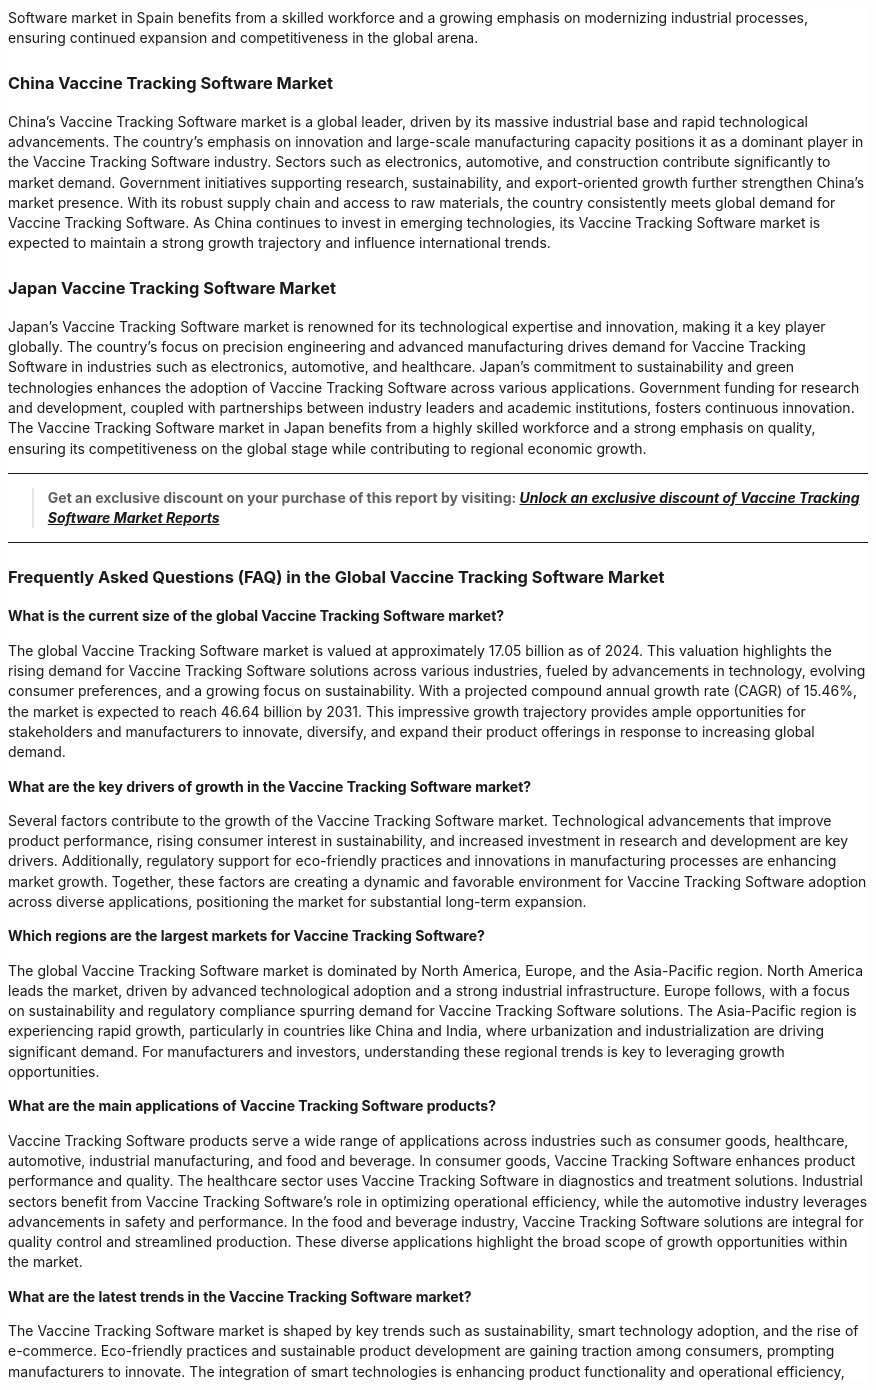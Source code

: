 Software market in Spain benefits from a skilled workforce and a growing emphasis on modernizing industrial processes, ensuring continued expansion and competitiveness in the global arena.</p><h3>China Vaccine Tracking Software Market</h3><p>China&rsquo;s Vaccine Tracking Software market is a global leader, driven by its massive industrial base and rapid technological advancements. The country&rsquo;s emphasis on innovation and large-scale manufacturing capacity positions it as a dominant player in the Vaccine Tracking Software industry. Sectors such as electronics, automotive, and construction contribute significantly to market demand. Government initiatives supporting research, sustainability, and export-oriented growth further strengthen China&rsquo;s market presence. With its robust supply chain and access to raw materials, the country consistently meets global demand for Vaccine Tracking Software. As China continues to invest in emerging technologies, its Vaccine Tracking Software market is expected to maintain a strong growth trajectory and influence international trends.</p><h3>Japan Vaccine Tracking Software Market</h3><p>Japan&rsquo;s Vaccine Tracking Software market is renowned for its technological expertise and innovation, making it a key player globally. The country&rsquo;s focus on precision engineering and advanced manufacturing drives demand for Vaccine Tracking Software in industries such as electronics, automotive, and healthcare. Japan&rsquo;s commitment to sustainability and green technologies enhances the adoption of Vaccine Tracking Software across various applications. Government funding for research and development, coupled with partnerships between industry leaders and academic institutions, fosters continuous innovation. The Vaccine Tracking Software market in Japan benefits from a highly skilled workforce and a strong emphasis on quality, ensuring its competitiveness on the global stage while contributing to regional economic growth.</p><hr /><blockquote><p><strong>Get an exclusive discount on your purchase of this report by visiting: <em><a href="://marketresearchpulse.com/ask-for-discount/6499?utm_source=Github&amp;utm_medium=091">Unlock an exclusive discount of Vaccine Tracking Software Market Reports</a></em>&nbsp;</strong></p></blockquote><hr /><h3>Frequently Asked Questions (FAQ) in the Global Vaccine Tracking Software Market</h3><p><strong>What is the current size of the global Vaccine Tracking Software market?</strong></p><p>The global Vaccine Tracking Software market is valued at approximately 17.05 billion as of 2024. This valuation highlights the rising demand for Vaccine Tracking Software solutions across various industries, fueled by advancements in technology, evolving consumer preferences, and a growing focus on sustainability. With a projected compound annual growth rate (CAGR) of 15.46%, the market is expected to reach 46.64 billion by 2031. This impressive growth trajectory provides ample opportunities for stakeholders and manufacturers to innovate, diversify, and expand their product offerings in response to increasing global demand.</p><p><strong>What are the key drivers of growth in the Vaccine Tracking Software market?</strong></p><p>Several factors contribute to the growth of the Vaccine Tracking Software market. Technological advancements that improve product performance, rising consumer interest in sustainability, and increased investment in research and development are key drivers. Additionally, regulatory support for eco-friendly practices and innovations in manufacturing processes are enhancing market growth. Together, these factors are creating a dynamic and favorable environment for Vaccine Tracking Software adoption across diverse applications, positioning the market for substantial long-term expansion.</p><p><strong>Which regions are the largest markets for Vaccine Tracking Software?</strong></p><p>The global Vaccine Tracking Software market is dominated by North America, Europe, and the Asia-Pacific region. North America leads the market, driven by advanced technological adoption and a strong industrial infrastructure. Europe follows, with a focus on sustainability and regulatory compliance spurring demand for Vaccine Tracking Software solutions. The Asia-Pacific region is experiencing rapid growth, particularly in countries like China and India, where urbanization and industrialization are driving significant demand. For manufacturers and investors, understanding these regional trends is key to leveraging growth opportunities.</p><p><strong>What are the main applications of Vaccine Tracking Software products?</strong></p><p>Vaccine Tracking Software products serve a wide range of applications across industries such as consumer goods, healthcare, automotive, industrial manufacturing, and food and beverage. In consumer goods, Vaccine Tracking Software enhances product performance and quality. The healthcare sector uses Vaccine Tracking Software in diagnostics and treatment solutions. Industrial sectors benefit from Vaccine Tracking Software&rsquo;s role in optimizing operational efficiency, while the automotive industry leverages advancements in safety and performance. In the food and beverage industry, Vaccine Tracking Software solutions are integral for quality control and streamlined production. These diverse applications highlight the broad scope of growth opportunities within the market.</p><p><strong>What are the latest trends in the Vaccine Tracking Software market?</strong></p><p>The Vaccine Tracking Software market is shaped by key trends such as sustainability, smart technology adoption, and the rise of e-commerce. Eco-friendly practices and sustainable product development are gaining traction among consumers, prompting manufacturers to innovate. The integration of smart technologies is enhancing product functionality and operational efficiency,
